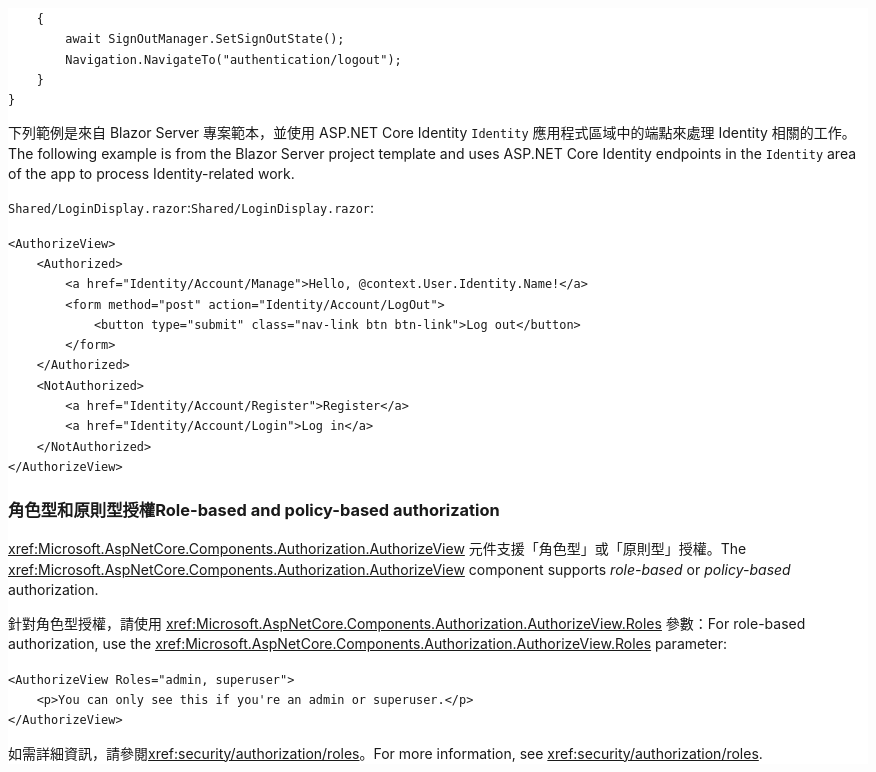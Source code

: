 ```razor
    {
        await SignOutManager.SetSignOutState();
        Navigation.NavigateTo("authentication/logout");
    }
}
```

<span data-ttu-id="d664c-178">下列範例是來自 Blazor Server 專案範本，並使用 ASP.NET Core Identity `Identity` 應用程式區域中的端點來處理 Identity 相關的工作。</span><span class="sxs-lookup"><span data-stu-id="d664c-178">The following example is from the Blazor Server project template and uses ASP.NET Core Identity endpoints in the `Identity` area of the app to process Identity-related work.</span></span>

<span data-ttu-id="d664c-179">`Shared/LoginDisplay.razor`:</span><span class="sxs-lookup"><span data-stu-id="d664c-179">`Shared/LoginDisplay.razor`:</span></span>

```razor
<AuthorizeView>
    <Authorized>
        <a href="Identity/Account/Manage">Hello, @context.User.Identity.Name!</a>
        <form method="post" action="Identity/Account/LogOut">
            <button type="submit" class="nav-link btn btn-link">Log out</button>
        </form>
    </Authorized>
    <NotAuthorized>
        <a href="Identity/Account/Register">Register</a>
        <a href="Identity/Account/Login">Log in</a>
    </NotAuthorized>
</AuthorizeView>
```

### <a name="role-based-and-policy-based-authorization"></a><span data-ttu-id="d664c-180">角色型和原則型授權</span><span class="sxs-lookup"><span data-stu-id="d664c-180">Role-based and policy-based authorization</span></span>

<span data-ttu-id="d664c-181"><xref:Microsoft.AspNetCore.Components.Authorization.AuthorizeView> 元件支援「角色型」或「原則型」授權。</span><span class="sxs-lookup"><span data-stu-id="d664c-181">The <xref:Microsoft.AspNetCore.Components.Authorization.AuthorizeView> component supports *role-based* or *policy-based* authorization.</span></span>

<span data-ttu-id="d664c-182">針對角色型授權，請使用 <xref:Microsoft.AspNetCore.Components.Authorization.AuthorizeView.Roles> 參數：</span><span class="sxs-lookup"><span data-stu-id="d664c-182">For role-based authorization, use the <xref:Microsoft.AspNetCore.Components.Authorization.AuthorizeView.Roles> parameter:</span></span>

```razor
<AuthorizeView Roles="admin, superuser">
    <p>You can only see this if you're an admin or superuser.</p>
</AuthorizeView>
```

<span data-ttu-id="d664c-183">如需詳細資訊，請參閱<xref:security/authorization/roles>。</span><span class="sxs-lookup"><span data-stu-id="d664c-183">For more information, see <xref:security/authorization/roles>.</span></span>
